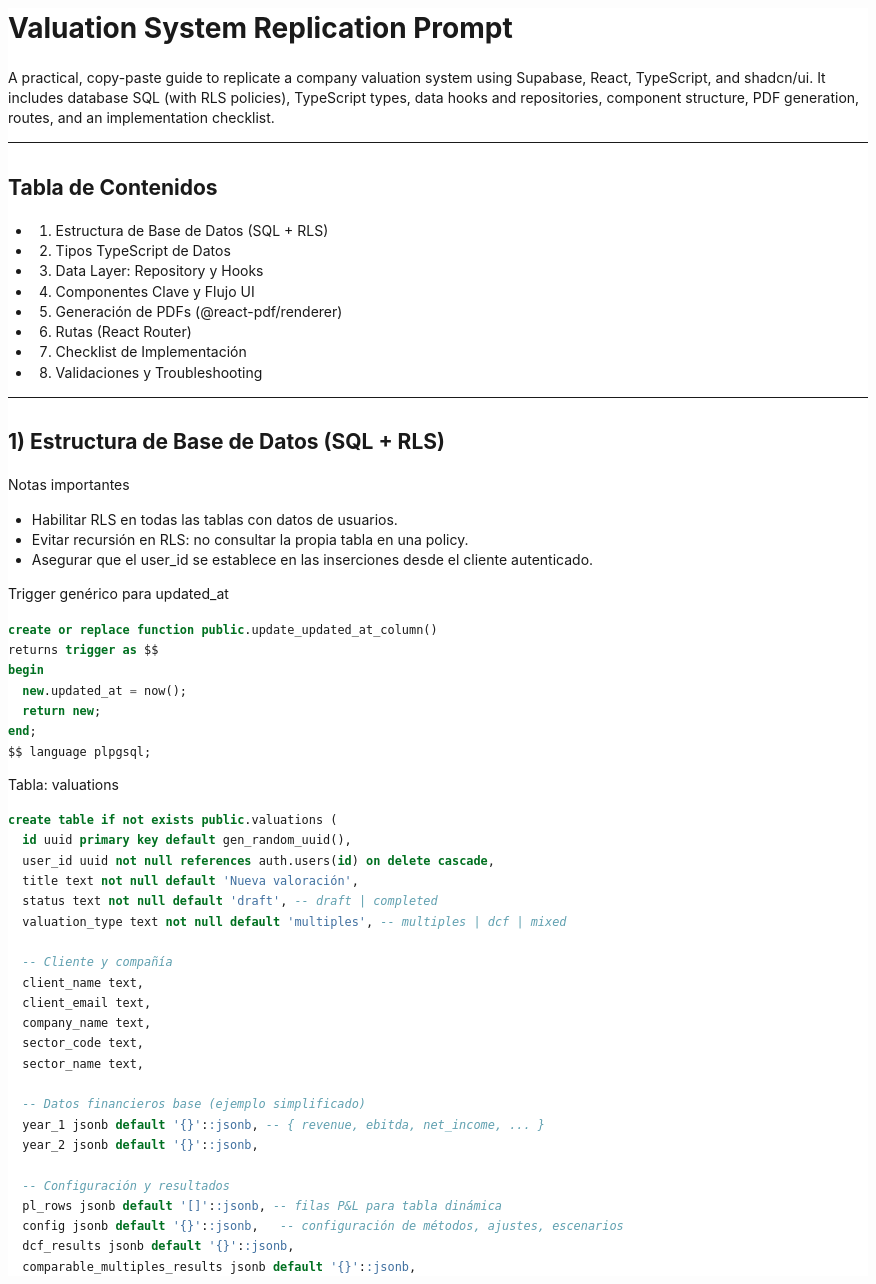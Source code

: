 # Valuation System Replication Prompt

A practical, copy-paste guide to replicate a company valuation system using Supabase, React, TypeScript, and shadcn/ui. It includes database SQL (with RLS policies), TypeScript types, data hooks and repositories, component structure, PDF generation, routes, and an implementation checklist.

---

## Tabla de Contenidos
- 1. Estructura de Base de Datos (SQL + RLS)
- 2. Tipos TypeScript de Datos
- 3. Data Layer: Repository y Hooks
- 4. Componentes Clave y Flujo UI
- 5. Generación de PDFs (@react-pdf/renderer)
- 6. Rutas (React Router)
- 7. Checklist de Implementación
- 8. Validaciones y Troubleshooting

---

## 1) Estructura de Base de Datos (SQL + RLS)

Notas importantes
- Habilitar RLS en todas las tablas con datos de usuarios.
- Evitar recursión en RLS: no consultar la propia tabla en una policy.
- Asegurar que el user_id se establece en las inserciones desde el cliente autenticado.

Trigger genérico para updated_at
```sql
create or replace function public.update_updated_at_column()
returns trigger as $$
begin
  new.updated_at = now();
  return new;
end;
$$ language plpgsql;
```

Tabla: valuations
```sql
create table if not exists public.valuations (
  id uuid primary key default gen_random_uuid(),
  user_id uuid not null references auth.users(id) on delete cascade,
  title text not null default 'Nueva valoración',
  status text not null default 'draft', -- draft | completed
  valuation_type text not null default 'multiples', -- multiples | dcf | mixed

  -- Cliente y compañía
  client_name text,
  client_email text,
  company_name text,
  sector_code text,
  sector_name text,

  -- Datos financieros base (ejemplo simplificado)
  year_1 jsonb default '{}'::jsonb, -- { revenue, ebitda, net_income, ... }
  year_2 jsonb default '{}'::jsonb,

  -- Configuración y resultados
  pl_rows jsonb default '[]'::jsonb, -- filas P&L para tabla dinámica
  config jsonb default '{}'::jsonb,   -- configuración de métodos, ajustes, escenarios
  dcf_results jsonb default '{}'::jsonb,
  comparable_multiples_results jsonb default '{}'::jsonb,

```